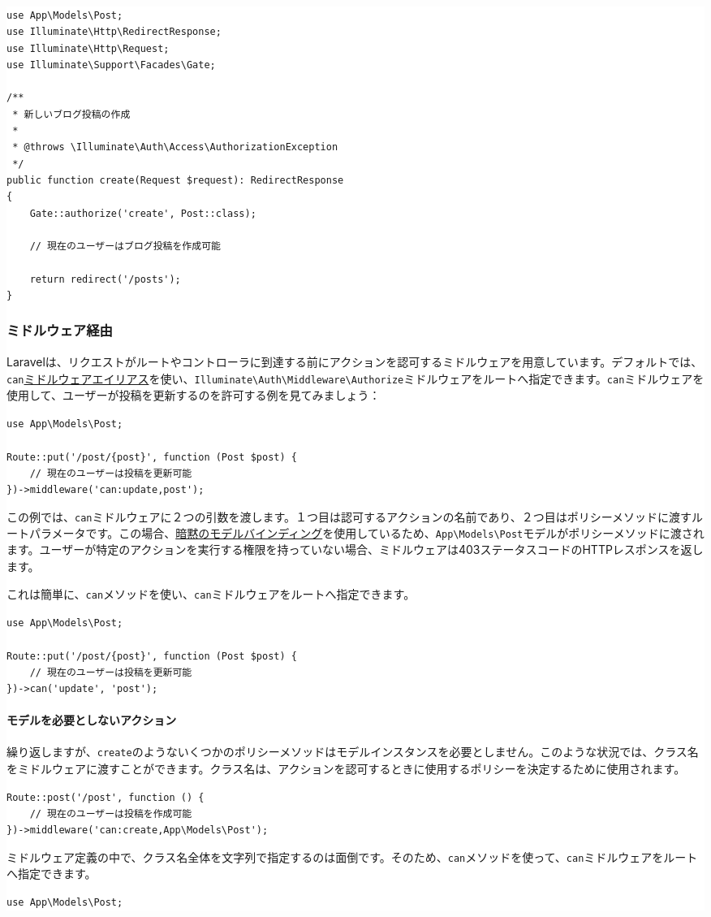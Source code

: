     use App\Models\Post;
    use Illuminate\Http\RedirectResponse;
    use Illuminate\Http\Request;
    use Illuminate\Support\Facades\Gate;

    /**
     * 新しいブログ投稿の作成
     *
     * @throws \Illuminate\Auth\Access\AuthorizationException
     */
    public function create(Request $request): RedirectResponse
    {
        Gate::authorize('create', Post::class);

        // 現在のユーザーはブログ投稿を作成可能

        return redirect('/posts');
    }

<a name="via-middleware"></a>
### ミドルウェア経由

Laravelは、リクエストがルートやコントローラに到達する前にアクションを認可するミドルウェアを用意しています。デフォルトでは、`can`[ミドルウェアエイリアス](/docs/{{version}}/middleware#middleware-aliases)を使い、`Illuminate\Auth\Middleware\Authorize`ミドルウェアをルートへ指定できます。`can`ミドルウェアを使用して、ユーザーが投稿を更新するのを許可する例を見てみましょう：

    use App\Models\Post;

    Route::put('/post/{post}', function (Post $post) {
        // 現在のユーザーは投稿を更新可能
    })->middleware('can:update,post');

この例では、`can`ミドルウェアに２つの引数を渡します。１つ目は認可するアクションの名前であり、２つ目はポリシーメソッドに渡すルートパラメータです。この場合、[暗黙のモデルバインディング](/docs/{{version}}/Routing#implicit-binding)を使用しているため、`App\Models\Post`モデルがポリシーメソッドに渡されます。ユーザーが特定のアクションを実行する権限を持っていない場合、ミドルウェアは403ステータスコードのHTTPレスポンスを返します。

これは簡単に、`can`メソッドを使い、`can`ミドルウェアをルートへ指定できます。

    use App\Models\Post;

    Route::put('/post/{post}', function (Post $post) {
        // 現在のユーザーは投稿を更新可能
    })->can('update', 'post');

<a name="middleware-actions-that-dont-require-models"></a>
#### モデルを必要としないアクション

繰り返しますが、`create`のようないくつかのポリシーメソッドはモデルインスタンスを必要としません。このような状況では、クラス名をミドルウェアに渡すことができます。クラス名は、アクションを認可するときに使用するポリシーを決定するために使用されます。

    Route::post('/post', function () {
        // 現在のユーザーは投稿を作成可能
    })->middleware('can:create,App\Models\Post');

ミドルウェア定義の中で、クラス名全体を文字列で指定するのは面倒です。そのため、`can`メソッドを使って、`can`ミドルウェアをルートへ指定できます。

    use App\Models\Post;
